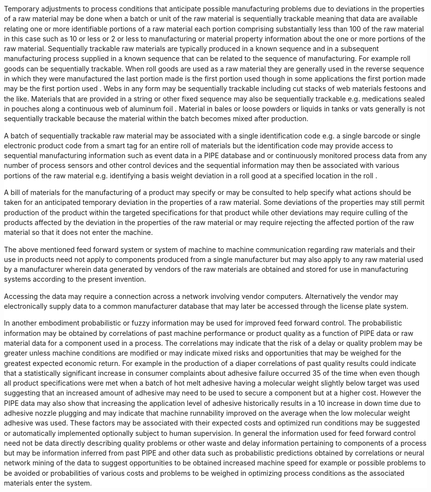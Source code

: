 Temporary adjustments to process conditions that anticipate possible manufacturing problems due to deviations in the properties of a raw material may be done when a batch or unit of the raw material is sequentially trackable meaning that data are available relating one or more identifiable portions of a raw material each portion comprising substantially less than 100 of the raw material in this case such as 10 or less or 2 or less to manufacturing or material property information about the one or more portions of the raw material. Sequentially trackable raw materials are typically produced in a known sequence and in a subsequent manufacturing process supplied in a known sequence that can be related to the sequence of manufacturing. For example roll goods can be sequentially trackable. When roll goods are used as a raw material they are generally used in the reverse sequence in which they were manufactured the last portion made is the first portion used though in some applications the first portion made may be the first portion used . Webs in any form may be sequentially trackable including cut stacks of web materials festoons and the like. Materials that are provided in a string or other fixed sequence may also be sequentially trackable e.g. medications sealed in pouches along a continuous web of aluminum foil . Material in bales or loose powders or liquids in tanks or vats generally is not sequentially trackable because the material within the batch becomes mixed after production.

A batch of sequentially trackable raw material may be associated with a single identification code e.g. a single barcode or single electronic product code from a smart tag for an entire roll of materials but the identification code may provide access to sequential manufacturing information such as event data in a PIPE database and or continuously monitored process data from any number of process sensors and other control devices and the sequential information may then be associated with various portions of the raw material e.g. identifying a basis weight deviation in a roll good at a specified location in the roll .

A bill of materials for the manufacturing of a product may specify or may be consulted to help specify what actions should be taken for an anticipated temporary deviation in the properties of a raw material. Some deviations of the properties may still permit production of the product within the targeted specifications for that product while other deviations may require culling of the products affected by the deviation in the properties of the raw material or may require rejecting the affected portion of the raw material so that it does not enter the machine.

The above mentioned feed forward system or system of machine to machine communication regarding raw materials and their use in products need not apply to components produced from a single manufacturer but may also apply to any raw material used by a manufacturer wherein data generated by vendors of the raw materials are obtained and stored for use in manufacturing systems according to the present invention.

Accessing the data may require a connection across a network involving vendor computers. Alternatively the vendor may electronically supply data to a common manufacturer database that may later be accessed through the license plate system.

In another embodiment probabilistic or fuzzy information may be used for improved feed forward control. The probabilistic information may be obtained by correlations of past machine performance or product quality as a function of PIPE data or raw material data for a component used in a process. The correlations may indicate that the risk of a delay or quality problem may be greater unless machine conditions are modified or may indicate mixed risks and opportunities that may be weighed for the greatest expected economic return. For example in the production of a diaper correlations of past quality results could indicate that a statistically significant increase in consumer complaints about adhesive failure occurred 35 of the time when even though all product specifications were met when a batch of hot melt adhesive having a molecular weight slightly below target was used suggesting that an increased amount of adhesive may need to be used to secure a component but at a higher cost. However the PIPE data may also show that increasing the application level of adhesive historically results in a 10 increase in down time due to adhesive nozzle plugging and may indicate that machine runnability improved on the average when the low molecular weight adhesive was used. These factors may be associated with their expected costs and optimized run conditions may be suggested or automatically implemented optionally subject to human supervision. In general the information used for feed forward control need not be data directly describing quality problems or other waste and delay information pertaining to components of a process but may be information inferred from past PIPE and other data such as probabilistic predictions obtained by correlations or neural network mining of the data to suggest opportunities to be obtained increased machine speed for example or possible problems to be avoided or probabilities of various costs and problems to be weighed in optimizing process conditions as the associated materials enter the system.
